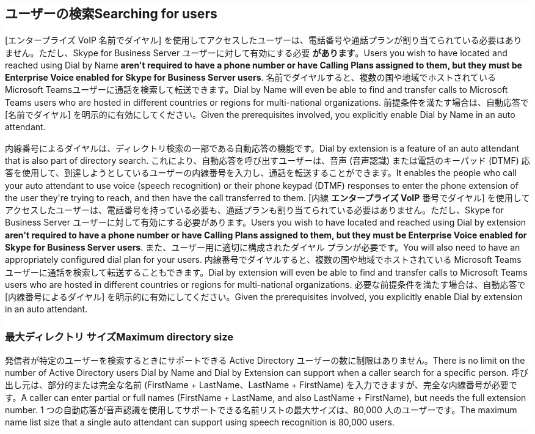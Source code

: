 ## <a name="searching-for-users"></a><span data-ttu-id="7f1a0-107">ユーザーの検索</span><span class="sxs-lookup"><span data-stu-id="7f1a0-107">Searching for users</span></span>

<span data-ttu-id="7f1a0-108">[エンタープライズ VoIP 名前でダイヤル] を使用してアクセスしたユーザーは、電話番号や通話プランが割り当てられている必要はありません。ただし、Skype for Business Server ユーザーに対して有効にする必要 **があります**。</span><span class="sxs-lookup"><span data-stu-id="7f1a0-108">Users you wish to have located and reached using Dial by Name **aren't required to have a phone number or have Calling Plans assigned to them, but they must be Enterprise Voice enabled for Skype for Business Server users**.</span></span> <span data-ttu-id="7f1a0-109">名前でダイヤルすると、複数の国や地域でホストされているMicrosoft Teamsユーザーに通話を検索して転送できます。</span><span class="sxs-lookup"><span data-stu-id="7f1a0-109">Dial by Name will even be able to find and transfer calls to Microsoft Teams users who are hosted in different countries or regions for multi-national organizations.</span></span> <span data-ttu-id="7f1a0-110">前提条件を満たす場合は、自動応答で [名前でダイヤル] を明示的に有効にしてください。</span><span class="sxs-lookup"><span data-stu-id="7f1a0-110">Given the prerequisites involved, you explicitly enable Dial by Name in an auto attendant.</span></span>

<span data-ttu-id="7f1a0-111">内線番号によるダイヤルは、ディレクトリ検索の一部である自動応答の機能です。</span><span class="sxs-lookup"><span data-stu-id="7f1a0-111">Dial by extension is a feature of an auto attendant that is also part of directory search.</span></span> <span data-ttu-id="7f1a0-112">これにより、自動応答を呼び出すユーザーは、音声 (音声認識) または電話のキーパッド (DTMF) 応答を使用して、到達しようとしているユーザーの内線番号を入力し、通話を転送することができます。</span><span class="sxs-lookup"><span data-stu-id="7f1a0-112">It enables the people who call your auto attendant to use voice (speech recognition) or their phone keypad (DTMF) responses to enter the phone extension of the user they're trying to reach, and then have the call transferred to them.</span></span> <span data-ttu-id="7f1a0-113">[内線 **エンタープライズ VoIP** 番号でダイヤル] を使用してアクセスしたユーザーは、電話番号を持っている必要も、通話プランも割り当てられている必要はありません。ただし、Skype for Business Server ユーザーに対して有効にする必要があります。</span><span class="sxs-lookup"><span data-stu-id="7f1a0-113">Users you wish to have located and reached using Dial by extension  **aren't required to have a phone number or have Calling Plans assigned to them, but they must be Enterprise Voice enabled for Skype for Business Server users**.</span></span> <span data-ttu-id="7f1a0-114">また、ユーザー用に適切に構成されたダイヤル プランが必要です。</span><span class="sxs-lookup"><span data-stu-id="7f1a0-114">You will also need to have an appropriately configured dial plan for your users.</span></span> <span data-ttu-id="7f1a0-115">内線番号でダイヤルすると、複数の国や地域でホストされている Microsoft Teams ユーザーに通話を検索して転送することもできます。</span><span class="sxs-lookup"><span data-stu-id="7f1a0-115">Dial by extension  will even be able to find and transfer calls to Microsoft Teams users who are hosted in different countries or regions for multi-national organizations.</span></span> <span data-ttu-id="7f1a0-116">必要な前提条件を満たす場合は、自動応答で [内線番号によるダイヤル] を明示的に有効にしてください。</span><span class="sxs-lookup"><span data-stu-id="7f1a0-116">Given the prerequisites involved, you explicitly enable Dial by extension in an auto attendant.</span></span>

### <a name="maximum-directory-size"></a><span data-ttu-id="7f1a0-117">最大ディレクトリ サイズ</span><span class="sxs-lookup"><span data-stu-id="7f1a0-117">Maximum directory size</span></span>

<span data-ttu-id="7f1a0-118">発信者が特定のユーザーを検索するときにサポートできる Active Directory ユーザーの数に制限はありません。</span><span class="sxs-lookup"><span data-stu-id="7f1a0-118">There is no limit on the number of Active Directory users  Dial by Name and Dial by Extension can support when a caller search for a specific person.</span></span> <span data-ttu-id="7f1a0-119">呼び出し元は、部分的または完全な名前 (FirstName + LastName、LastName + FirstName) を入力できますが、完全な内線番号が必要です。</span><span class="sxs-lookup"><span data-stu-id="7f1a0-119">A caller can enter partial or full names (FirstName + LastName, and also LastName + FirstName), but needs the full extension number.</span></span> <span data-ttu-id="7f1a0-120">1 つの自動応答が音声認識を使用してサポートできる名前リストの最大サイズは、80,000 人のユーザーです。</span><span class="sxs-lookup"><span data-stu-id="7f1a0-120">The maximum name list size that a single auto attendant can support using speech recognition is 80,000 users.</span></span>
  